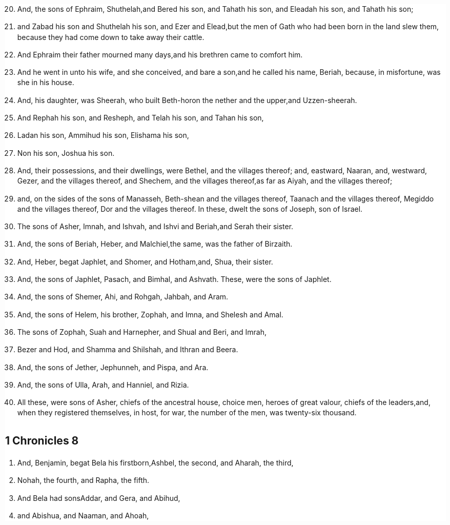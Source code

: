 20. And, the sons of Ephraim, Shuthelah,and Bered his son, and Tahath his son, and Eleadah his son, and Tahath his son;

21. and Zabad his son and Shuthelah his son, and Ezer and Elead,but the men of Gath who had been born in the land slew them, because they had come down to take away their cattle.

22. And Ephraim their father mourned many days,and his brethren came to comfort him.

23. And he went in unto his wife, and she conceived, and bare a son,and he called his name, Beriah, because, in misfortune, was she in his house.

24. And, his daughter, was Sheerah, who built Beth-horon the nether and the upper,and Uzzen-sheerah.

25. And Rephah his son, and Resheph, and Telah his son, and Tahan his son,

26. Ladan his son, Ammihud his son, Elishama his son,

27. Non his son, Joshua his son.

28. And, their possessions, and their dwellings, were Bethel, and the villages thereof; and, eastward, Naaran, and, westward, Gezer, and the villages thereof, and Shechem, and the villages thereof,as far as Aiyah, and the villages thereof;

29. and, on the sides of the sons of Manasseh, Beth-shean and the villages thereof, Taanach and the villages thereof, Megiddo and the villages thereof, Dor and the villages thereof. In these, dwelt the sons of Joseph, son of Israel.

30. The sons of Asher, Imnah, and Ishvah, and Ishvi and Beriah,and Serah their sister.

31. And, the sons of Beriah, Heber, and Malchiel,the same, was the father of Birzaith.

32. And, Heber, begat Japhlet, and Shomer, and Hotham,and, Shua, their sister.

33. And, the sons of Japhlet, Pasach, and Bimhal, and Ashvath. These, were the sons of Japhlet.

34. And, the sons of Shemer, Ahi, and Rohgah, Jahbah, and Aram.

35. And, the sons of Helem, his brother, Zophah, and Imna, and Shelesh and Amal.

36. The sons of Zophah, Suah and Harnepher, and Shual and Beri, and Imrah,

37. Bezer and Hod, and Shamma and Shilshah, and Ithran and Beera.

38. And, the sons of Jether, Jephunneh, and Pispa, and Ara.

39. And, the sons of Ulla, Arah, and Hanniel, and Rizia.

40. All these, were sons of Asher, chiefs of the ancestral house, choice men, heroes of great valour, chiefs of the leaders,and, when they registered themselves, in host, for war, the number of the men, was twenty-six thousand.

## 1 Chronicles 8

1. And, Benjamin, begat Bela his firstborn,Ashbel, the second, and Aharah, the third,

2. Nohah, the fourth, and Rapha, the fifth.

3. And Bela had sonsAddar, and Gera, and Abihud,

4. and Abishua, and Naaman, and Ahoah,
